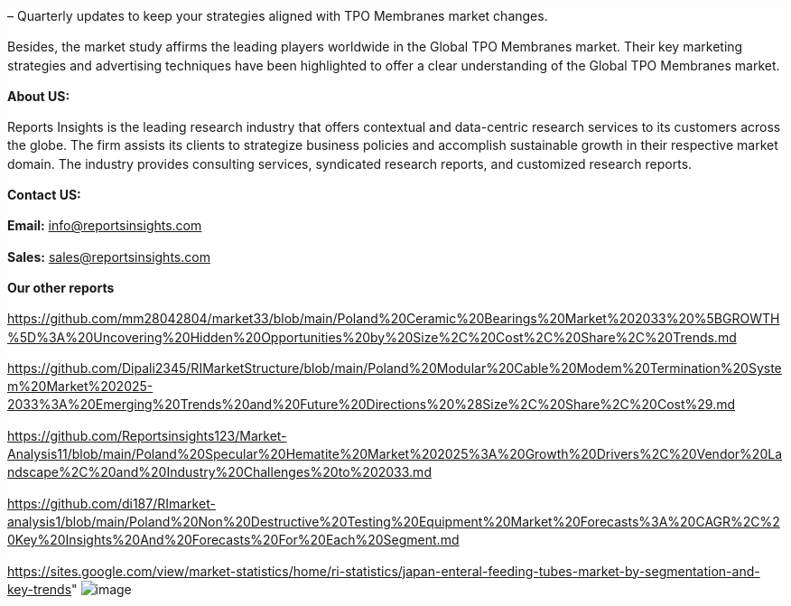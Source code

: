 – Quarterly updates to keep your strategies aligned with TPO Membranes market changes.

Besides, the market study affirms the leading players worldwide in the Global TPO Membranes market. Their key marketing strategies and advertising techniques have been highlighted to offer a clear understanding of the Global TPO Membranes market.

<strong><strong>About US</strong>:</strong>

Reports Insights is the leading research industry that offers contextual and data-centric research services to its customers across the globe. The firm assists its clients to strategize business policies and accomplish sustainable growth in their respective market domain. The industry provides consulting services, syndicated research reports, and customized research reports.

<strong>Contact US:</strong>

<p class=><b>Email:</b> <a href=mailto:info@reportsinsights.com>info@reportsinsights.com</a></p>
<p class=><b>Sales:</b> <a href=mailto:sales@reportsinsights.com>sales@reportsinsights.com</a></p>

<strong>Our other reports</strong>

<a href=https://github.com/mm28042804/market33/blob/main/Poland%20Ceramic%20Bearings%20Market%202033%20%5BGROWTH%5D%3A%20Uncovering%20Hidden%20Opportunities%20by%20Size%2C%20Cost%2C%20Share%2C%20Trends.md>https://github.com/mm28042804/market33/blob/main/Poland%20Ceramic%20Bearings%20Market%202033%20%5BGROWTH%5D%3A%20Uncovering%20Hidden%20Opportunities%20by%20Size%2C%20Cost%2C%20Share%2C%20Trends.md</a>

<a href=https://github.com/Dipali2345/RIMarketStructure/blob/main/Poland%20Modular%20Cable%20Modem%20Termination%20System%20Market%202025-2033%3A%20Emerging%20Trends%20and%20Future%20Directions%20%28Size%2C%20Share%2C%20Cost%29.md>https://github.com/Dipali2345/RIMarketStructure/blob/main/Poland%20Modular%20Cable%20Modem%20Termination%20System%20Market%202025-2033%3A%20Emerging%20Trends%20and%20Future%20Directions%20%28Size%2C%20Share%2C%20Cost%29.md</a>

<a href=https://github.com/Reportsinsights123/Market-Analysis11/blob/main/Poland%20Specular%20Hematite%20Market%202025%3A%20Growth%20Drivers%2C%20Vendor%20Landscape%2C%20and%20Industry%20Challenges%20to%202033.md>https://github.com/Reportsinsights123/Market-Analysis11/blob/main/Poland%20Specular%20Hematite%20Market%202025%3A%20Growth%20Drivers%2C%20Vendor%20Landscape%2C%20and%20Industry%20Challenges%20to%202033.md</a>

<a href=https://github.com/di187/RImarket-analysis1/blob/main/Poland%20Non%20Destructive%20Testing%20Equipment%20Market%20Forecasts%3A%20CAGR%2C%20Key%20Insights%20And%20Forecasts%20For%20Each%20Segment.md>https://github.com/di187/RImarket-analysis1/blob/main/Poland%20Non%20Destructive%20Testing%20Equipment%20Market%20Forecasts%3A%20CAGR%2C%20Key%20Insights%20And%20Forecasts%20For%20Each%20Segment.md</a>

<a href=https://sites.google.com/view/market-statistics/home/ri-statistics/japan-enteral-feeding-tubes-market-by-segmentation-and-key-trends>https://sites.google.com/view/market-statistics/home/ri-statistics/japan-enteral-feeding-tubes-market-by-segmentation-and-key-trends</a>"
![image](https://github.com/user-attachments/assets/54f2f0fd-4fa3-4156-a529-012c2f7fae37)
